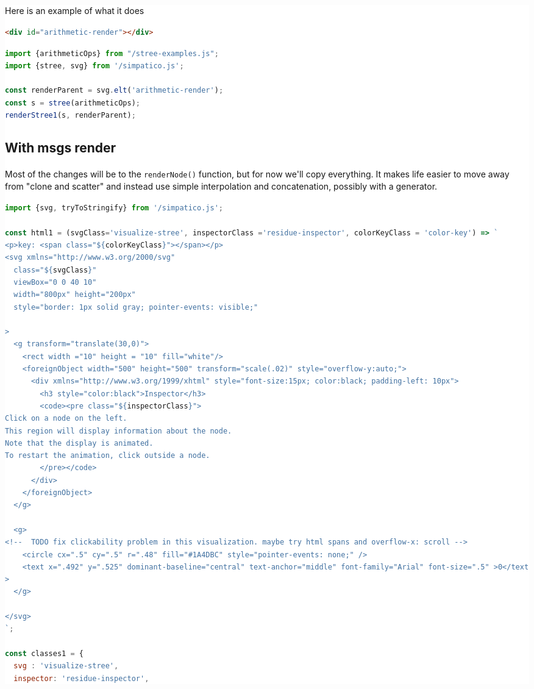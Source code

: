 ```js
```
Here is an example of what it does
```html
<div id="arithmetic-render"></div>
```
```js
import {arithmeticOps} from "/stree-examples.js";
import {stree, svg} from '/simpatico.js';

const renderParent = svg.elt('arithmetic-render');
const s = stree(arithmeticOps);
renderStree1(s, renderParent);

```

## With msgs render
Most of the changes will be to the `renderNode()` function, but for now we'll copy everything.
It makes life easier to move away from "clone and scatter" and instead use simple interpolation and concatenation, possibly with a generator.


```js
import {svg, tryToStringify} from '/simpatico.js';

const html1 = (svgClass='visualize-stree', inspectorClass ='residue-inspector', colorKeyClass = 'color-key') => `
<p>key: <span class="${colorKeyClass}"></span></p>
<svg xmlns="http://www.w3.org/2000/svg"
  class="${svgClass}"
  viewBox="0 0 40 10"
  width="800px" height="200px"
  style="border: 1px solid gray; pointer-events: visible;"

>
  <g transform="translate(30,0)">
    <rect width ="10" height = "10" fill="white"/>
    <foreignObject width="500" height="500" transform="scale(.02)" style="overflow-y:auto;">
      <div xmlns="http://www.w3.org/1999/xhtml" style="font-size:15px; color:black; padding-left: 10px">
        <h3 style="color:black">Inspector</h3>
        <code><pre class="${inspectorClass}">
Click on a node on the left.
This region will display information about the node.
Note that the display is animated.
To restart the animation, click outside a node.
        </pre></code>
      </div>
    </foreignObject>
  </g>

  <g>
<!--  TODO fix clickability problem in this visualization. maybe try html spans and overflow-x: scroll -->
    <circle cx=".5" cy=".5" r=".48" fill="#1A4DBC" style="pointer-events: none;" />
    <text x=".492" y=".525" dominant-baseline="central" text-anchor="middle" font-family="Arial" font-size=".5" >0</text>
  </g>

</svg>
`;

const classes1 = {
  svg : 'visualize-stree',
  inspector: 'residue-inspector',
```